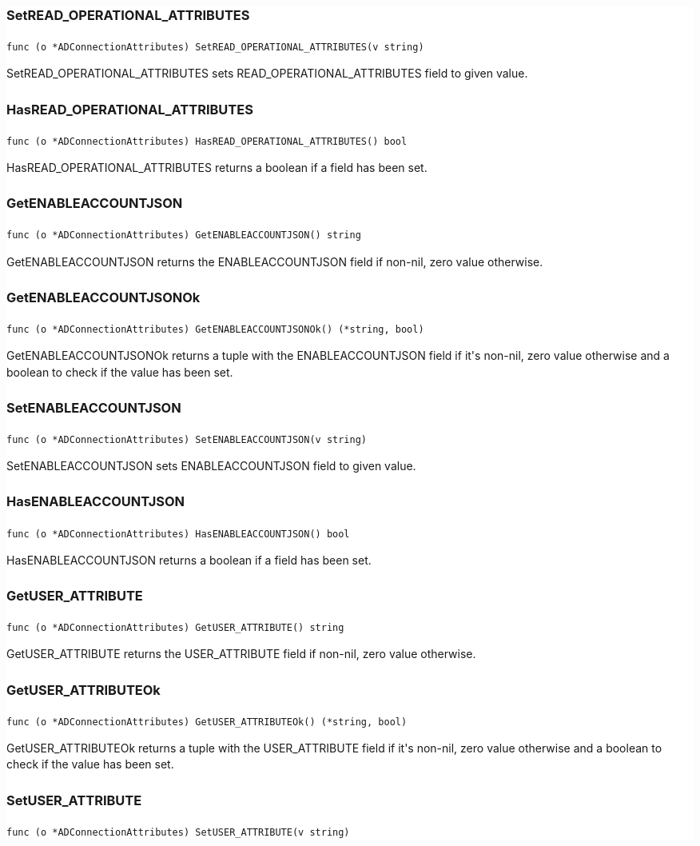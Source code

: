 ### SetREAD_OPERATIONAL_ATTRIBUTES

`func (o *ADConnectionAttributes) SetREAD_OPERATIONAL_ATTRIBUTES(v string)`

SetREAD_OPERATIONAL_ATTRIBUTES sets READ_OPERATIONAL_ATTRIBUTES field to given value.

### HasREAD_OPERATIONAL_ATTRIBUTES

`func (o *ADConnectionAttributes) HasREAD_OPERATIONAL_ATTRIBUTES() bool`

HasREAD_OPERATIONAL_ATTRIBUTES returns a boolean if a field has been set.

### GetENABLEACCOUNTJSON

`func (o *ADConnectionAttributes) GetENABLEACCOUNTJSON() string`

GetENABLEACCOUNTJSON returns the ENABLEACCOUNTJSON field if non-nil, zero value otherwise.

### GetENABLEACCOUNTJSONOk

`func (o *ADConnectionAttributes) GetENABLEACCOUNTJSONOk() (*string, bool)`

GetENABLEACCOUNTJSONOk returns a tuple with the ENABLEACCOUNTJSON field if it's non-nil, zero value otherwise
and a boolean to check if the value has been set.

### SetENABLEACCOUNTJSON

`func (o *ADConnectionAttributes) SetENABLEACCOUNTJSON(v string)`

SetENABLEACCOUNTJSON sets ENABLEACCOUNTJSON field to given value.

### HasENABLEACCOUNTJSON

`func (o *ADConnectionAttributes) HasENABLEACCOUNTJSON() bool`

HasENABLEACCOUNTJSON returns a boolean if a field has been set.

### GetUSER_ATTRIBUTE

`func (o *ADConnectionAttributes) GetUSER_ATTRIBUTE() string`

GetUSER_ATTRIBUTE returns the USER_ATTRIBUTE field if non-nil, zero value otherwise.

### GetUSER_ATTRIBUTEOk

`func (o *ADConnectionAttributes) GetUSER_ATTRIBUTEOk() (*string, bool)`

GetUSER_ATTRIBUTEOk returns a tuple with the USER_ATTRIBUTE field if it's non-nil, zero value otherwise
and a boolean to check if the value has been set.

### SetUSER_ATTRIBUTE

`func (o *ADConnectionAttributes) SetUSER_ATTRIBUTE(v string)`
